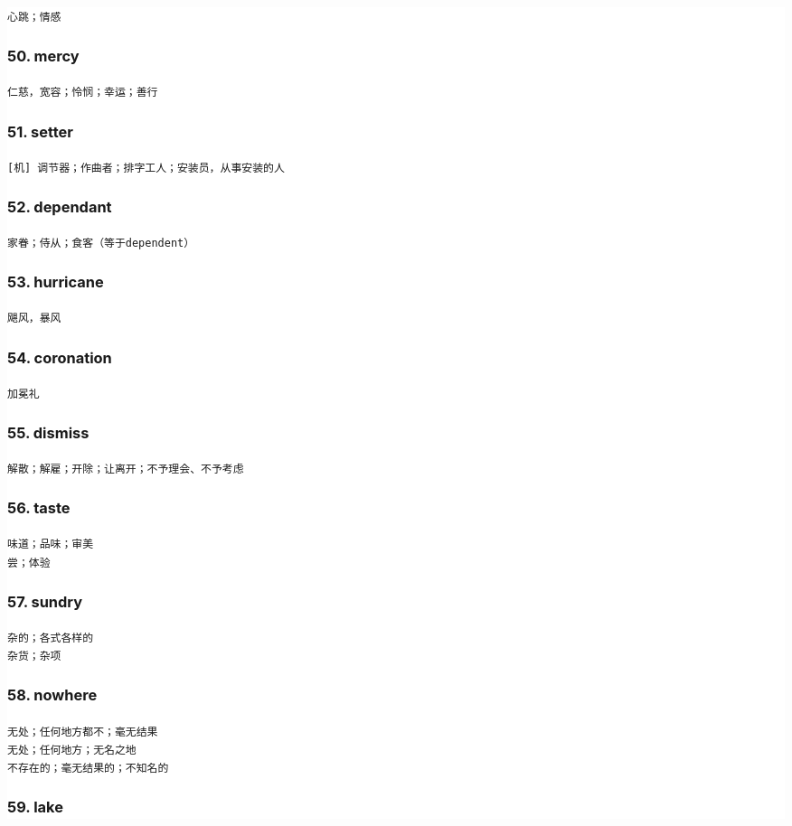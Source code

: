 ```
心跳；情感
```
### 50. mercy

```
仁慈，宽容；怜悯；幸运；善行
```
### 51. setter

```
[机] 调节器；作曲者；排字工人；安装员，从事安装的人
```
### 52. dependant

```
家眷；侍从；食客（等于dependent）
```
### 53. hurricane

```
飓风，暴风
```
### 54. coronation

```
加冕礼
```
### 55. dismiss

```
解散；解雇；开除；让离开；不予理会、不予考虑
```
### 56. taste

```
味道；品味；审美
尝；体验
```
### 57. sundry

```
杂的；各式各样的
杂货；杂项
```
### 58. nowhere

```
无处；任何地方都不；毫无结果
无处；任何地方；无名之地
不存在的；毫无结果的；不知名的
```
### 59. lake
